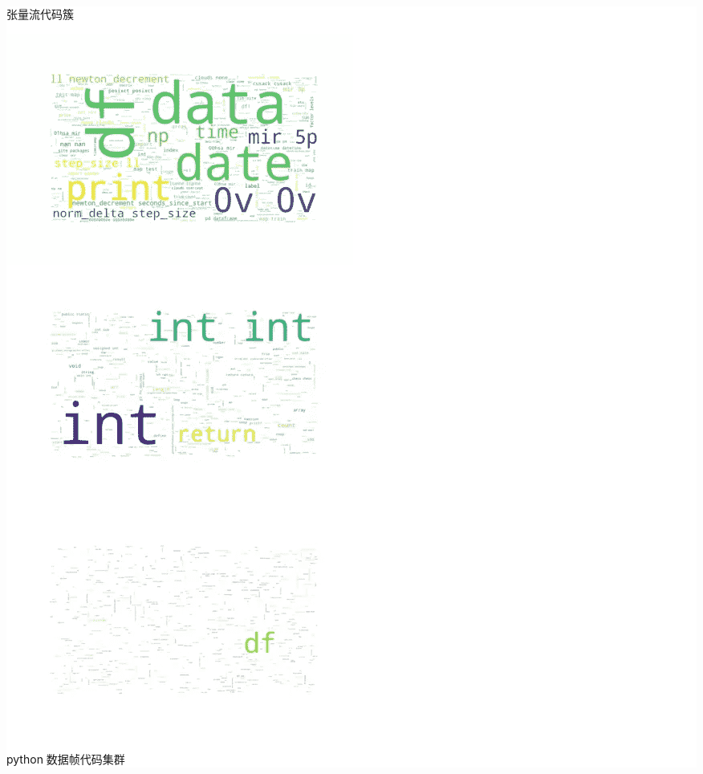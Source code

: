 张量流代码簇

![](img/a6ac24206b3983bdd87e6944c0ca86cc.png)![](img/e9bcc78f2102c1eb6be08d980cf31be9.png)![](img/c1a2ba339aa23cb1b82e87bf88ef0ede.png)

python 数据帧代码集群
